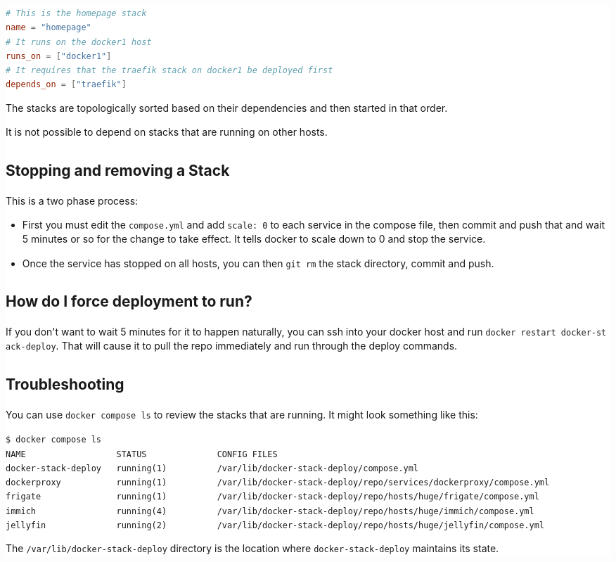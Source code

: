 ```toml
# This is the homepage stack
name = "homepage"
# It runs on the docker1 host
runs_on = ["docker1"]
# It requires that the traefik stack on docker1 be deployed first
depends_on = ["traefik"]
```

The stacks are topologically sorted based on their dependencies and then
started in that order.

It is not possible to depend on stacks that are running on other hosts.

## Stopping and removing a Stack

This is a two phase process:

* First you must edit the `compose.yml` and add `scale: 0` to each service in
  the compose file, then commit and push that and wait 5 minutes or so for
  the change to take effect.  It tells docker to scale down to 0 and stop
  the service.

* Once the service has stopped on all hosts, you can then `git rm` the stack
  directory, commit and push.

## How do I force deployment to run?

If you don't want to wait 5 minutes for it to happen naturally, you can
ssh into your docker host and run `docker restart docker-stack-deploy`.
That will cause it to pull the repo immediately and run through the
deploy commands.

## Troubleshooting

You can use `docker compose ls` to review the stacks that are running.
It might look something like this:

```console
$ docker compose ls
NAME                  STATUS              CONFIG FILES
docker-stack-deploy   running(1)          /var/lib/docker-stack-deploy/compose.yml
dockerproxy           running(1)          /var/lib/docker-stack-deploy/repo/services/dockerproxy/compose.yml
frigate               running(1)          /var/lib/docker-stack-deploy/repo/hosts/huge/frigate/compose.yml
immich                running(4)          /var/lib/docker-stack-deploy/repo/hosts/huge/immich/compose.yml
jellyfin              running(2)          /var/lib/docker-stack-deploy/repo/hosts/huge/jellyfin/compose.yml
```

The `/var/lib/docker-stack-deploy` directory is the location where `docker-stack-deploy`
maintains its state.
